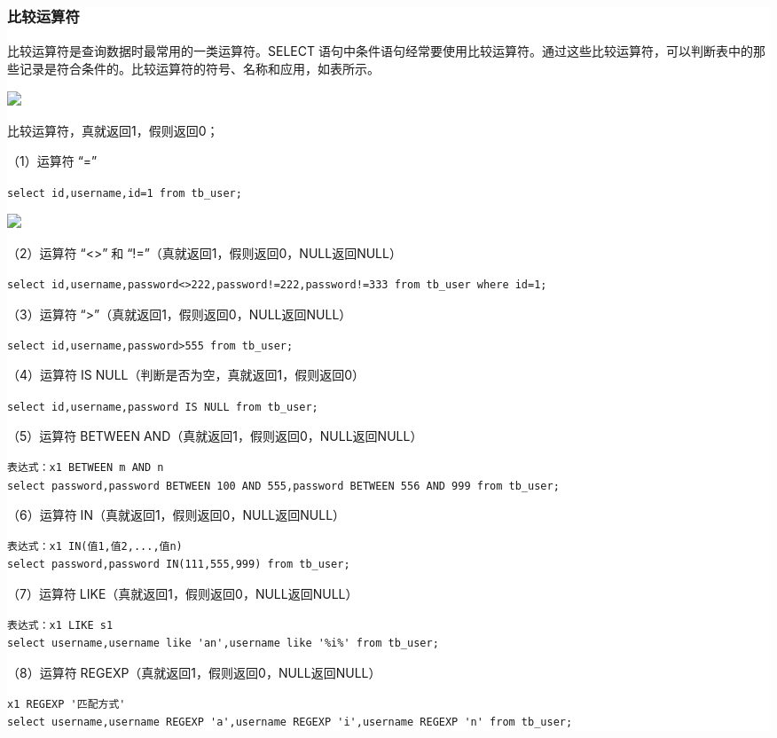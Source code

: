 

### 比较运算符

比较运算符是查询数据时最常用的一类运算符。SELECT 语句中条件语句经常要使用比较运算符。通过这些比较运算符，可以判断表中的那些记录是符合条件的。比较运算符的符号、名称和应用，如表所示。

![](C:\Users\FY\Desktop\笔记\学习笔记\MySQL_image\比较运算符.png)

比较运算符，真就返回1，假则返回0；

（1）运算符 “=”

```mysql
select id,username,id=1 from tb_user;
```

![](C:\Users\FY\Desktop\笔记\学习笔记\MySQL_image\运算符等于号.png)

（2）运算符 “<>” 和 “!=”（真就返回1，假则返回0，NULL返回NULL）

```mysql
select id,username,password<>222,password!=222,password!=333 from tb_user where id=1;
```

（3）运算符 “>”（真就返回1，假则返回0，NULL返回NULL）

```mysql
select id,username,password>555 from tb_user;
```

（4）运算符 IS NULL（判断是否为空，真就返回1，假则返回0）

```mysql
select id,username,password IS NULL from tb_user;
```

（5）运算符 BETWEEN AND（真就返回1，假则返回0，NULL返回NULL）

```mysql
表达式：x1 BETWEEN m AND n
select password,password BETWEEN 100 AND 555,password BETWEEN 556 AND 999 from tb_user;
```

（6）运算符 IN（真就返回1，假则返回0，NULL返回NULL）

```mysql
表达式：x1 IN(值1,值2,...,值n)
select password,password IN(111,555,999) from tb_user;
```

（7）运算符 LIKE（真就返回1，假则返回0，NULL返回NULL）

```mysql
表达式：x1 LIKE s1
select username,username like 'an',username like '%i%' from tb_user;
```

（8）运算符 REGEXP（真就返回1，假则返回0，NULL返回NULL）

```mysql
x1 REGEXP '匹配方式'
select username,username REGEXP 'a',username REGEXP 'i',username REGEXP 'n' from tb_user;
```
